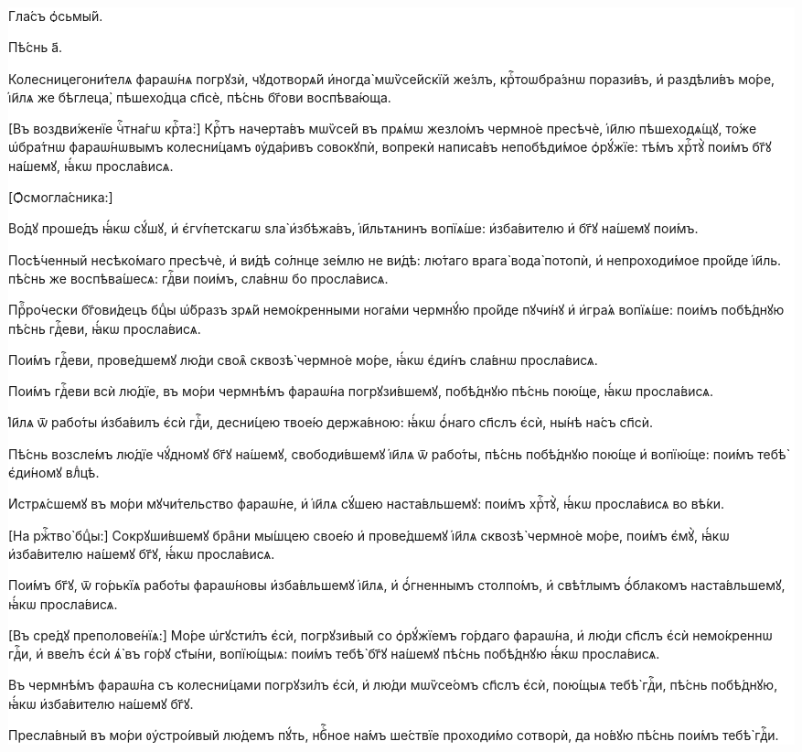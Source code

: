Гла́съ ѻ҆сьмы́й.

Пѣ́снь а҃.

Колесницегони́телѧ фараѡ́нѧ погрꙋзѝ, чꙋдотворѧ́й и҆ногда̀ мѡѷсе́йскїй же́злъ,
крⷭ҇тоѡбра́знѡ порази́въ, и҆ раздѣли́въ мо́ре, і҆и҃лѧ же бѣглеца̀, пѣшехо́дца
сп҃сѐ, пѣ́снь бг҃ови воспѣва́юща.

[Въ воздви́женїе чⷭ҇тна́гѡ крⷭ҇та̀:] Крⷭ҇тъ начерта́въ мѡѷсе́й въ прѧ́мѡ
жезло́мъ чермно́е пресѣчѐ, і҆и҃лю пѣшеходѧ́щꙋ, то́же ѡ҆бра́тнѡ фараѡ́нѡвымъ
колесни́цамъ ᲂу҆да́ривъ совокꙋпѝ, вопрекѝ написа́въ непобѣди́мое ѻ҆рꙋ́жїе: тѣ́мъ
хрⷭ҇тꙋ̀ пои́мъ бг҃ꙋ на́шемꙋ, ꙗ҆́кѡ просла́висѧ.

[Ѻ҆смогла́сника:]

Во́дꙋ проше́дъ ꙗ҆́кѡ сꙋ́шꙋ, и҆ є҆гѵ́петскагѡ ѕла̀ и҆збѣжа́въ, і҆и҃льтѧнинъ
вопїѧ́ше: и҆зба́вителю и҆ бг҃ꙋ на́шемꙋ пои́мъ.

Посѣ́ченный несѣко́маго пресѣчѐ, и҆ ви́дѣ со́лнце зе́млю не ви́дѣ: лю́таго
врага̀ вода̀ потопѝ, и҆ непроходи́мое про́йде і҆и҃ль. пѣ́снь же воспѣва́шесѧ:
гдⷭ҇ви пои́мъ, сла́внѡ бо просла́висѧ.

Прⷪ҇ро́чески бг҃ови́децъ бцⷣы ѡ҆́бразъ зрѧ́й немо́кренными нога́ми чермнꙋ́ю
про́йде пꙋчи́нꙋ и҆ и҆гра́ѧ вопїѧ́ше: пои́мъ побѣ́днꙋю пѣ́снь гдⷭ҇еви, ꙗ҆́кѡ
просла́висѧ.

Пои́мъ гдⷭ҇еви, прове́дшемꙋ лю́ди своѧ̑ сквозѣ̀ чермно́е мо́ре, ꙗ҆́кѡ є҆ди́нъ
сла́внѡ просла́висѧ.

Пои́мъ гдⷭ҇еви всѝ лю́дїе, въ мо́ри чермнѣ́мъ фараѡ́на погрꙋзи́вшемꙋ, побѣ́днꙋю
пѣ́снь пою́ще, ꙗ҆́кѡ просла́висѧ.

І҆и҃лѧ ѿ рабо́ты и҆зба́вилъ є҆сѝ гдⷭ҇и, десни́цею твое́ю держа́вною: ꙗ҆́кѡ
ѻ҆́наго сп҃слъ є҆сѝ, ны́нѣ на́съ сп҃сѝ.

Пѣ́снь возсле́мъ лю́дїе чꙋ́дномꙋ бг҃ꙋ на́шемꙋ, свободи́вшемꙋ і҆и҃лѧ ѿ рабо́ты,
пѣ́снь побѣ́днꙋю пою́ще и҆ вопїю́ще: пои́мъ тебѣ̀ є҆ди́номꙋ влⷣцѣ.

И҆стрѧ́сшемꙋ въ мо́ри мꙋчи́тельство фараѡ́не, и҆ і҆и҃лѧ сꙋ́шею наста́вльшемꙋ:
пои́мъ хрⷭ҇тꙋ̀, ꙗ҆́кѡ просла́висѧ во вѣ́ки.

[На ржⷭ҇тво̀ бцⷣы:] Сокрꙋши́вшемꙋ бра̑ни мы́шцею свое́ю и҆ прове́дшемꙋ і҆и҃лѧ
сквозѣ̀ чермно́е мо́ре, пои́мъ є҆мꙋ̀, ꙗ҆́кѡ и҆зба́вителю на́шемꙋ бг҃ꙋ, ꙗ҆́кѡ
просла́висѧ.

Пои́мъ бг҃ꙋ, ѿ го́рькїѧ рабо́ты фараѡ́новы и҆зба́вльшемꙋ і҆и҃лѧ, и҆ ѻ҆́гненнымъ
столпо́мъ, и҆ свѣ́тлымъ ѻ҆́блакомъ наста́вльшемꙋ, ꙗ҆́кѡ просла́висѧ.

[Въ сре́дꙋ преполове́нїѧ:] Мо́ре ѡ҆гꙋсти́лъ є҆сѝ, погрꙋзи́вый со ѻ҆рꙋ́жїемъ
го́рдаго фараѡ́на, и҆ лю́ди сп҃слъ є҆сѝ немо́креннѡ гдⷭ҇и, и҆ вве́лъ є҆сѝ ѧ҆̀ въ
го́рꙋ ст҃ы́ни, вопїю́щыѧ: пои́мъ тебѣ̀ бг҃ꙋ на́шемꙋ пѣ́снь побѣ́днꙋю ꙗ҆́кѡ
просла́висѧ.

Въ чермнѣ́мъ фараѡ́на съ колесни́цами погрꙋзи́лъ є҆сѝ, и҆ лю́ди мѡѷсе́омъ
сп҃слъ є҆сѝ, пою́щыѧ тебѣ̀ гдⷭ҇и, пѣ́снь побѣ́днꙋю, ꙗ҆́кѡ и҆зба́вителю на́шемꙋ
бг҃ꙋ.

Пресла́вный въ мо́ри ᲂу҆стро́ивый лю́демъ пꙋ́ть, нбⷭ҇ное на́мъ ше́ствїе
проходи́мо сотворѝ, да но́вꙋю пѣ́снь пои́мъ тебѣ̀ гдⷭ҇и.
